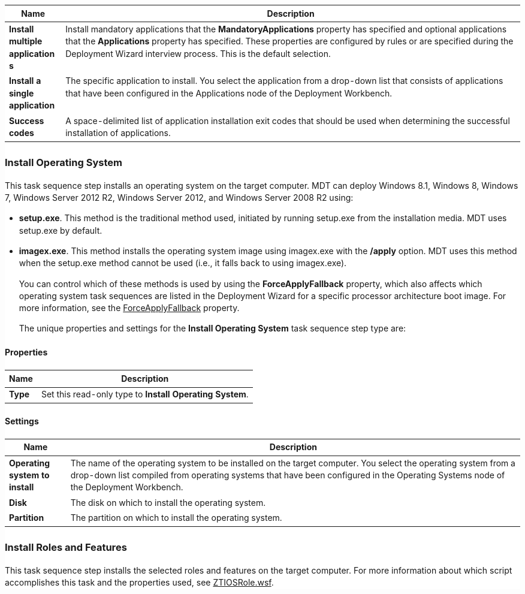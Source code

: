 |**Name**|**Description**|  
|-|-|  
|**Install multiple applications**|Install mandatory applications that the **MandatoryApplications** property has specified and optional applications that the **Applications** property has specified. These properties are configured by rules or are specified during the Deployment Wizard interview process. This is the default selection.|  
|**Install a single application**|The specific application to install. You select the application from a drop\-down list that consists of applications that have been configured in the Applications node of the Deployment Workbench.|  
|**Success codes**|A space\-delimited list of application installation exit codes that should be used when determining the successful installation of applications.|  

### Install Operating System  
 This task sequence step installs an operating system on the target computer. MDT can deploy Windows 8.1, Windows 8, Windows 7, Windows Server 2012 R2, Windows Server 2012, and Windows Server 2008 R2 using:  

- **setup.exe**. This method is the traditional method used, initiated by running setup.exe from the installation media. MDT uses setup.exe by default.  

- **imagex.exe**. This method installs the operating system image using imagex.exe with the **\/apply** option. MDT uses this method when the setup.exe method cannot be used \(i.e., it falls back to using imagex.exe\).  

  You can control which of these methods is used by using the **ForceApplyFallback** property, which also affects which operating system task sequences are listed in the Deployment Wizard for a specific processor architecture boot image. For more information, see the [ForceApplyFallback](#ForceApplyFallback) property.  

  The unique properties and settings for the **Install Operating System** task sequence step type are:  

#### Properties  

|**Name**|**Description**|  
|-|-|   
|**Type**|Set this read\-only type to **Install Operating System**.|  

#### Settings  

|**Name**|**Description**|  
|-|-|   
|**Operating system to install**|The name of the operating system to be installed on the target computer. You select the operating system from a drop\-down list compiled from operating systems that have been configured in the Operating Systems node of the Deployment Workbench.|  
|**Disk**|The disk on which to install the operating system.|  
|**Partition**|The partition on which to install the operating system.|  

###  <a name="InstallRolesandFeatures"></a> Install Roles and Features  
 This task sequence step installs the selected roles and features on the target computer. For more information about which script accomplishes this task and the properties used, see [ZTIOSRole.wsf](#ZTIOSRole.wsf).  
